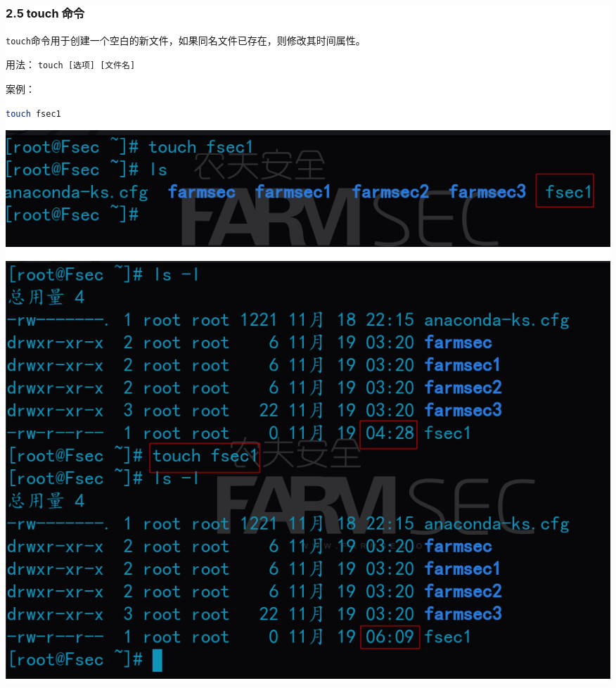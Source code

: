 

### 2.5 touch 命令

`touch`命令用于创建一个空白的新文件，如果同名文件已存在，则修改其时间属性。

用法： `touch [选项] [文件名]`

案例：

```bash
touch fsec1
```

![image-20211119144008600](../../images//image-20211119144008600.png)

![image-20211119161503045](../../images//image-20211119161503045.png)
